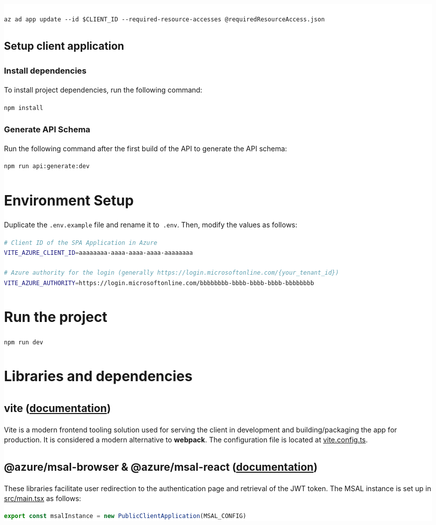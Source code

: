 ```

az ad app update --id $CLIENT_ID --required-resource-accesses @requiredResourceAccess.json
```

## Setup client application 
### Install dependencies
To install project dependencies, run the following command:
```sh
npm install
```

### Generate API Schema
Run the following command after the first build of the API to generate the API schema:
```sh
npm run api:generate:dev
```

# Environment Setup
Duplicate the `.env.example` file and rename it to` .env`. Then, modify the values as follows:
```sh
# Client ID of the SPA Application in Azure
VITE_AZURE_CLIENT_ID=aaaaaaaa-aaaa-aaaa-aaaa-aaaaaaaa

# Azure authority for the login (generally https://login.microsoftonline.com/{your_tenant_id})
VITE_AZURE_AUTHORITY=https://login.microsoftonline.com/bbbbbbbb-bbbb-bbbb-bbbb-bbbbbbbb
```

# Run the project
```sh
npm run dev
```

# Libraries and dependencies

## vite ([documentation](https://vitejs.dev/))
Vite is a modern frontend tooling solution used for serving the client in development and building/packaging the app for production. It is considered a modern alternative to **webpack**. The configuration file is located at [vite.config.ts](vite.config.ts).

## @azure/msal-browser & @azure/msal-react ([documentation](https://github.com/AzureAD/microsoft-authentication-library-for-js))
These libraries facilitate user redirection to the authentication page and retrieval of the JWT token. The MSAL instance is set up in [src/main.tsx](src/main.tsx) as follows:

```typescript
export const msalInstance = new PublicClientApplication(MSAL_CONFIG)
```
